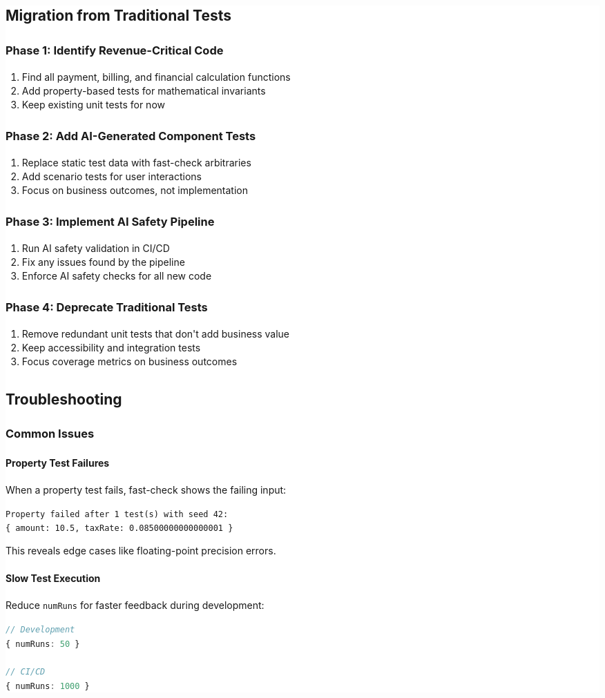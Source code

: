 ## Migration from Traditional Tests

### Phase 1: Identify Revenue-Critical Code

1. Find all payment, billing, and financial calculation functions
2. Add property-based tests for mathematical invariants
3. Keep existing unit tests for now

### Phase 2: Add AI-Generated Component Tests

1. Replace static test data with fast-check arbitraries  
2. Add scenario tests for user interactions
3. Focus on business outcomes, not implementation

### Phase 3: Implement AI Safety Pipeline

1. Run AI safety validation in CI/CD
2. Fix any issues found by the pipeline
3. Enforce AI safety checks for all new code

### Phase 4: Deprecate Traditional Tests

1. Remove redundant unit tests that don't add business value
2. Keep accessibility and integration tests
3. Focus coverage metrics on business outcomes

## Troubleshooting

### Common Issues

#### Property Test Failures

When a property test fails, fast-check shows the failing input:

```
Property failed after 1 test(s) with seed 42:
{ amount: 10.5, taxRate: 0.08500000000000001 }
```

This reveals edge cases like floating-point precision errors.

#### Slow Test Execution

Reduce `numRuns` for faster feedback during development:

```typescript
// Development
{ numRuns: 50 }

// CI/CD
{ numRuns: 1000 }
```
